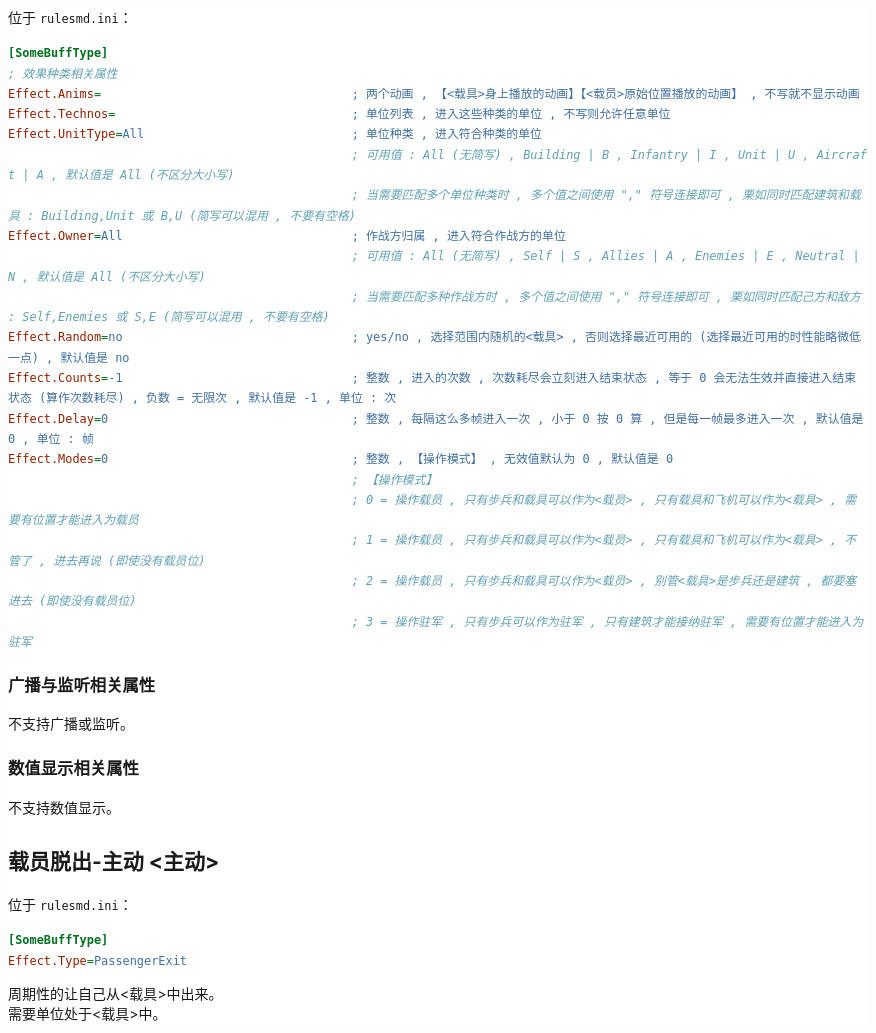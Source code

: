 位于 `rulesmd.ini`：

```ini
[SomeBuffType]
; 效果种类相关属性
Effect.Anims=                                   ; 两个动画 , 【<载具>身上播放的动画】【<载员>原始位置播放的动画】 , 不写就不显示动画
Effect.Technos=                                 ; 单位列表 , 进入这些种类的单位 , 不写则允许任意单位
Effect.UnitType=All                             ; 单位种类 , 进入符合种类的单位
                                                ; 可用值 : All (无简写) , Building | B , Infantry | I , Unit | U , Aircraft | A , 默认值是 All (不区分大小写)
                                                ; 当需要匹配多个单位种类时 , 多个值之间使用 "," 符号连接即可 , 栗如同时匹配建筑和载具 : Building,Unit 或 B,U (简写可以混用 , 不要有空格)
Effect.Owner=All                                ; 作战方归属 , 进入符合作战方的单位
                                                ; 可用值 : All (无简写) , Self | S , Allies | A , Enemies | E , Neutral | N , 默认值是 All (不区分大小写)
                                                ; 当需要匹配多种作战方时 , 多个值之间使用 "," 符号连接即可 , 栗如同时匹配己方和敌方 : Self,Enemies 或 S,E (简写可以混用 , 不要有空格)
Effect.Random=no                                ; yes/no , 选择范围内随机的<载具> , 否则选择最近可用的 (选择最近可用的时性能略微低一点) , 默认值是 no
Effect.Counts=-1                                ; 整数 , 进入的次数 , 次数耗尽会立刻进入结束状态 , 等于 0 会无法生效并直接进入结束状态 (算作次数耗尽) , 负数 = 无限次 , 默认值是 -1 , 单位 : 次
Effect.Delay=0                                  ; 整数 , 每隔这么多帧进入一次 , 小于 0 按 0 算 , 但是每一帧最多进入一次 , 默认值是 0 , 单位 : 帧
Effect.Modes=0                                  ; 整数 , 【操作模式】 , 无效值默认为 0 , 默认值是 0
                                                ; 【操作模式】
                                                ; 0 = 操作载员 , 只有步兵和载具可以作为<载员> , 只有载具和飞机可以作为<载具> , 需要有位置才能进入为载员
                                                ; 1 = 操作载员 , 只有步兵和载具可以作为<载员> , 只有载具和飞机可以作为<载具> , 不管了 , 进去再说 (即使没有载员位)
                                                ; 2 = 操作载员 , 只有步兵和载具可以作为<载员> , 别管<载具>是步兵还是建筑 , 都要塞进去 (即使没有载员位)
                                                ; 3 = 操作驻军 , 只有步兵可以作为驻军 , 只有建筑才能接纳驻军 , 需要有位置才能进入为驻军
```

### 广播与监听相关属性

不支持广播或监听。

### 数值显示相关属性

不支持数值显示。



## 载员脱出-主动 <主动>

位于 `rulesmd.ini`：

```ini
[SomeBuffType]
Effect.Type=PassengerExit
```

周期性的让自己从<载具>中出来。  
需要单位处于<载具>中。

